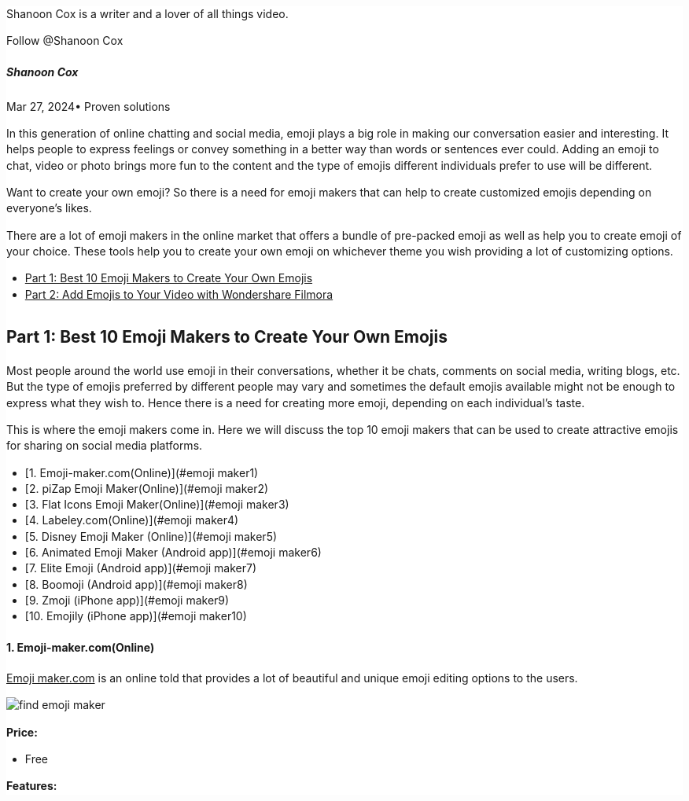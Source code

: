 Shanoon Cox is a writer and a lover of all things video.

Follow @Shanoon Cox

##### Shanoon Cox

 Mar 27, 2024• Proven solutions

In this generation of online chatting and social media, emoji plays a big role in making our conversation easier and interesting. It helps people to express feelings or convey something in a better way than words or sentences ever could. Adding an emoji to chat, video or photo brings more fun to the content and the type of emojis different individuals prefer to use will be different.

Want to create your own emoji? So there is a need for emoji makers that can help to create customized emojis depending on everyone’s likes.

There are a lot of emoji makers in the online market that offers a bundle of pre-packed emoji as well as help you to create emoji of your choice. These tools help you to create your own emoji on whichever theme you wish providing a lot of customizing options.

* [Part 1: Best 10 Emoji Makers to Create Your Own Emojis](#part1)
* [Part 2: Add Emojis to Your Video with Wondershare Filmora](#part2)

## Part 1: Best 10 Emoji Makers to Create Your Own Emojis

Most people around the world use emoji in their conversations, whether it be chats, comments on social media, writing blogs, etc. But the type of emojis preferred by different people may vary and sometimes the default emojis available might not be enough to express what they wish to. Hence there is a need for creating more emoji, depending on each individual’s taste.

This is where the emoji makers come in. Here we will discuss the top 10 emoji makers that can be used to create attractive emojis for sharing on social media platforms.

* [1\. Emoji-maker.com(Online)](#emoji maker1)
* [2\. piZap Emoji Maker(Online)](#emoji maker2)
* [3\. Flat Icons Emoji Maker(Online)](#emoji maker3)
* [4\. Labeley.com(Online)](#emoji maker4)
* [5\. Disney Emoji Maker (Online)](#emoji maker5)
* [6\. Animated Emoji Maker (Android app)](#emoji maker6)
* [7\. Elite Emoji (Android app)](#emoji maker7)
* [8\. Boomoji (Android app)](#emoji maker8)
* [9\. Zmoji (iPhone app)](#emoji maker9)
* [10\. Emojily (iPhone app)](#emoji maker10)

#### 1. Emoji-maker.com(Online)

[Emoji maker.com](https://emoji-maker.com/) is an online told that provides a lot of beautiful and unique emoji editing options to the users.

![find emoji maker](https://images.wondershare.com/filmora/article-images/1-emoji-maker-com.jpg)

**Price:**

* Free

**Features:**
